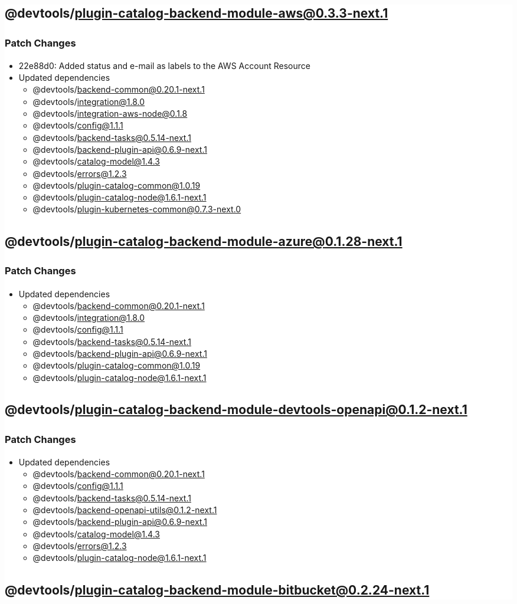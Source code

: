 ## @devtools/plugin-catalog-backend-module-aws@0.3.3-next.1

### Patch Changes

- 22e88d0: Added status and e-mail as labels to the AWS Account Resource
- Updated dependencies
  - @devtools/backend-common@0.20.1-next.1
  - @devtools/integration@1.8.0
  - @devtools/integration-aws-node@0.1.8
  - @devtools/config@1.1.1
  - @devtools/backend-tasks@0.5.14-next.1
  - @devtools/backend-plugin-api@0.6.9-next.1
  - @devtools/catalog-model@1.4.3
  - @devtools/errors@1.2.3
  - @devtools/plugin-catalog-common@1.0.19
  - @devtools/plugin-catalog-node@1.6.1-next.1
  - @devtools/plugin-kubernetes-common@0.7.3-next.0

## @devtools/plugin-catalog-backend-module-azure@0.1.28-next.1

### Patch Changes

- Updated dependencies
  - @devtools/backend-common@0.20.1-next.1
  - @devtools/integration@1.8.0
  - @devtools/config@1.1.1
  - @devtools/backend-tasks@0.5.14-next.1
  - @devtools/backend-plugin-api@0.6.9-next.1
  - @devtools/plugin-catalog-common@1.0.19
  - @devtools/plugin-catalog-node@1.6.1-next.1

## @devtools/plugin-catalog-backend-module-devtools-openapi@0.1.2-next.1

### Patch Changes

- Updated dependencies
  - @devtools/backend-common@0.20.1-next.1
  - @devtools/config@1.1.1
  - @devtools/backend-tasks@0.5.14-next.1
  - @devtools/backend-openapi-utils@0.1.2-next.1
  - @devtools/backend-plugin-api@0.6.9-next.1
  - @devtools/catalog-model@1.4.3
  - @devtools/errors@1.2.3
  - @devtools/plugin-catalog-node@1.6.1-next.1

## @devtools/plugin-catalog-backend-module-bitbucket@0.2.24-next.1
